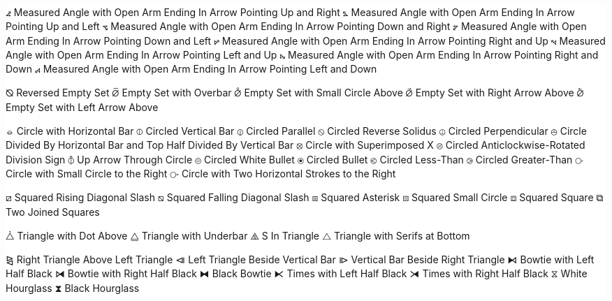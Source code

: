 ⦨ Measured Angle with Open Arm Ending In Arrow Pointing Up and Right
⦩ Measured Angle with Open Arm Ending In Arrow Pointing Up and Left
⦪ Measured Angle with Open Arm Ending In Arrow Pointing Down and Right
⦫ Measured Angle with Open Arm Ending In Arrow Pointing Down and Left
⦬ Measured Angle with Open Arm Ending In Arrow Pointing Right and Up
⦭ Measured Angle with Open Arm Ending In Arrow Pointing Left and Up
⦮ Measured Angle with Open Arm Ending In Arrow Pointing Right and Down
⦯ Measured Angle with Open Arm Ending In Arrow Pointing Left and Down

⦰ Reversed Empty Set
⦱ Empty Set with Overbar
⦲ Empty Set with Small Circle Above
⦳ Empty Set with Right Arrow Above
⦴ Empty Set with Left Arrow Above

⦵ Circle with Horizontal Bar
⦶ Circled Vertical Bar
⦷ Circled Parallel
⦸ Circled Reverse Solidus
⦹ Circled Perpendicular
⦺ Circle Divided By Horizontal Bar and Top Half Divided By Vertical Bar
⦻ Circle with Superimposed X
⦼ Circled Anticlockwise-Rotated Division Sign
⦽ Up Arrow Through Circle
⦾ Circled White Bullet
⦿ Circled Bullet
⧀ Circled Less-Than
⧁ Circled Greater-Than
⧂ Circle with Small Circle to the Right
⧃ Circle with Two Horizontal Strokes to the Right

⧄ Squared Rising Diagonal Slash
⧅ Squared Falling Diagonal Slash
⧆ Squared Asterisk
⧇ Squared Small Circle
⧈ Squared Square
⧉ Two Joined Squares


⧊ Triangle with Dot Above
⧋ Triangle with Underbar
⧌ S In Triangle
⧍ Triangle with Serifs at Bottom

⧎ Right Triangle Above Left Triangle
⧏ Left Triangle Beside Vertical Bar
⧐ Vertical Bar Beside Right Triangle
⧑ Bowtie with Left Half Black
⧒ Bowtie with Right Half Black
⧓ Black Bowtie
⧔ Times with Left Half Black
⧕ Times with Right Half Black
⧖ White Hourglass
⧗ Black Hourglass
